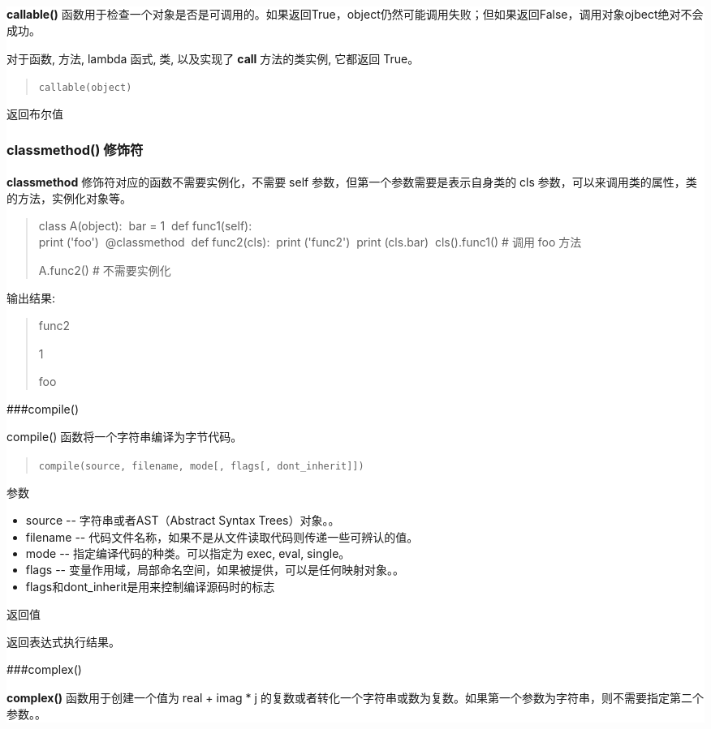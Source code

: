 **callable()** 函数用于检查一个对象是否是可调用的。如果返回True，object仍然可能调用失败；但如果返回False，调用对象ojbect绝对不会成功。

对于函数, 方法, lambda 函式, 类, 以及实现了 __call__ 方法的类实例, 它都返回 True。

>```
>callable(object)
>```

返回布尔值

### classmethod()   修饰符

**classmethod** 修饰符对应的函数不需要实例化，不需要 self 参数，但第一个参数需要是表示自身类的 cls 参数，可以来调用类的属性，类的方法，实例化对象等。

>class A(object):
>​    bar = 1
>​    def func1(self):  
>​        print ('foo') 
>​    @classmethod
>​    def func2(cls):
>​        print ('func2')
>​        print (cls.bar)
>​        cls().func1()   # 调用 foo 方法
>
>A.func2()               # 不需要实例化

输出结果:

>func2
>
>1
>
>foo

###compile()

compile() 函数将一个字符串编译为字节代码。

>```
>compile(source, filename, mode[, flags[, dont_inherit]])
>```

参数

- source -- 字符串或者AST（Abstract Syntax Trees）对象。。
- filename -- 代码文件名称，如果不是从文件读取代码则传递一些可辨认的值。
- mode -- 指定编译代码的种类。可以指定为 exec, eval, single。
- flags -- 变量作用域，局部命名空间，如果被提供，可以是任何映射对象。。
- flags和dont_inherit是用来控制编译源码时的标志

返回值

返回表达式执行结果。

###complex()

**complex()** 函数用于创建一个值为 real + imag * j 的复数或者转化一个字符串或数为复数。如果第一个参数为字符串，则不需要指定第二个参数。。

